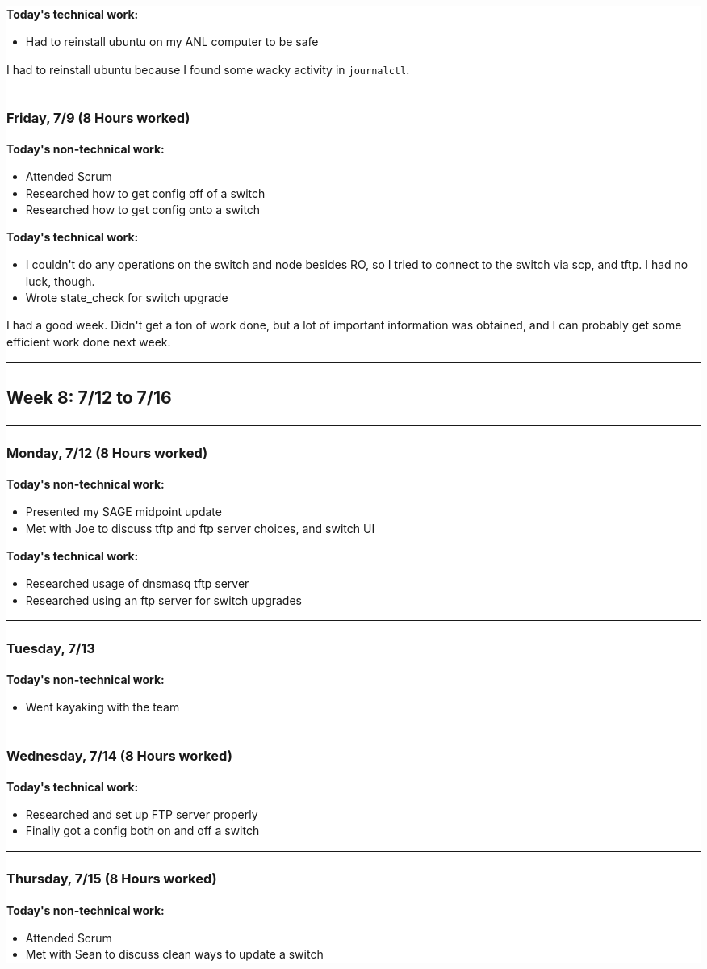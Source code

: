 **Today's technical work:**
* Had to reinstall ubuntu on my ANL computer to be safe 

I had to reinstall ubuntu because I found some wacky activity in `journalctl`.

----------
### Friday, 7/9 (8 Hours worked)


**Today's non-technical work:**
* Attended Scrum
* Researched how to get config off of a switch
* Researched how to get config onto a switch

**Today's technical work:**
* I couldn't do any operations on the switch and node besides RO, so I tried to connect to the switch via scp, and tftp. I had no luck, though.
* Wrote state_check for switch upgrade

I had a good week. Didn't get a ton of work done, but a lot of important information was obtained, and I can probably get some efficient work done next week. 

-------
## Week 8: 7/12 to 7/16
-------
### Monday, 7/12 (8 Hours worked)
**Today's non-technical work:**
* Presented my SAGE midpoint update
* Met with Joe to discuss tftp and ftp server choices, and switch UI

**Today's technical work:**
* Researched usage of dnsmasq tftp server 
* Researched using an ftp server for switch upgrades

-------

### Tuesday, 7/13
**Today's non-technical work:**
* Went kayaking with the team

-------

### Wednesday, 7/14 (8 Hours worked)
**Today's technical work:**
* Researched and set up FTP server properly
* Finally got a config both on and off a switch 

-------

### Thursday, 7/15 (8 Hours worked)
**Today's non-technical work:**
* Attended Scrum 
* Met with Sean to discuss clean ways to update a switch
